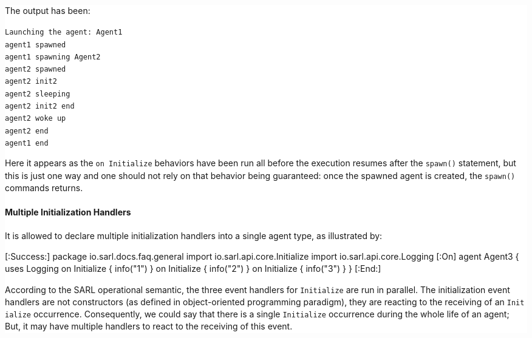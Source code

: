 
The output has been:

```text
Launching the agent: Agent1
agent1 spawned
agent1 spawning Agent2
agent2 spawned
agent2 init2
agent2 sleeping
agent2 init2 end
agent2 woke up
agent2 end
agent1 end
```

Here it appears as the `on Initialize` behaviors have been run all before
the execution resumes after the `spawn()` statement, but this is just one way
and one should not rely on that behavior being guaranteed: once the spawned
agent is created, the `spawn()` commands returns.


#### Multiple Initialization Handlers

It is allowed to declare multiple initialization handlers into a single agent type, as illustrated by:

[:Success:]
    package io.sarl.docs.faq.general
    import io.sarl.api.core.Initialize
    import io.sarl.api.core.Logging
    [:On]
    agent Agent3 {
    	uses Logging
        on Initialize {
            info("1")
        }
        on Initialize {
            info("2")
        }
        on Initialize {
            info("3")
        }
    }
[:End:]


According to the SARL operational semantic, the three event handlers for `Initialize` are run in parallel.
The initialization event handlers are not constructors (as defined in object-oriented programming paradigm),
they are reacting to the receiving of an `Initialize` occurrence.
Consequently, we could say that there is a single `Initialize` occurrence during the whole life of an agent;
But, it may have multiple handlers to react to the receiving of this event.
